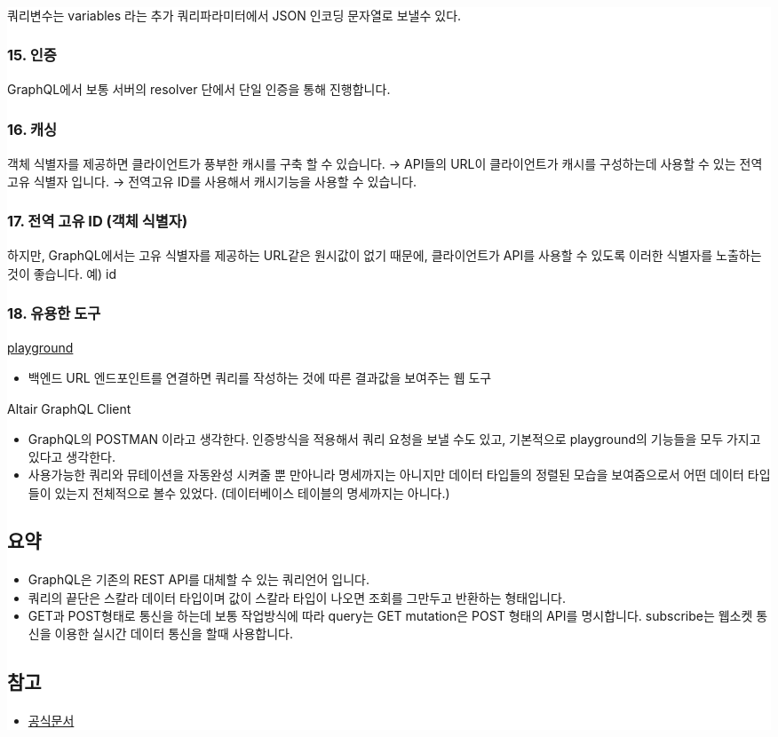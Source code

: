 쿼리변수는 variables 라는 추가 쿼리파라미터에서 JSON 인코딩 문자열로 보낼수 있다.

### 15. 인증

GraphQL에서 보통 서버의 resolver 단에서 단일 인증을 통해 진행합니다.

### 16. 캐싱

객체 식별자를 제공하면 클라이언트가 풍부한 캐시를 구축 할 수 있습니다. → API들의 URL이 클라이언트가 캐시를 구성하는데 사용할 수 있는 전역 고유 식별자 입니다. → 전역고유 ID를 사용해서 캐시기능을 사용할 수 있습니다.

### 17. 전역 고유 ID (객체 식별자)

하지만, GraphQL에서는 고유 식별자를 제공하는 URL같은 원시값이 없기 때문에, 클라이언트가 API를 사용할 수 있도록 이러한 식별자를 노출하는 것이 좋습니다. 예) id

### 18. 유용한 도구

[playground](https://www.graphqlbin.com/v2/6RQ6TM)

- 백엔드 URL 엔드포인트를 연결하면 쿼리를 작성하는 것에 따른 결과값을 보여주는 웹 도구

Altair GraphQL Client

- GraphQL의 POSTMAN 이라고 생각한다. 인증방식을 적용해서 쿼리 요청을 보낼 수도 있고, 기본적으로 playground의 기능들을 모두 가지고 있다고 생각한다.
- 사용가능한 쿼리와 뮤테이션을 자동완성 시켜줄 뿐 만아니라 명세까지는 아니지만 데이터 타입들의 정렬된 모습을 보여줌으로서 어떤 데이터 타입들이 있는지 전체적으로 볼수 있었다. (데이터베이스 테이블의 명세까지는 아니다.)

## 요약

- GraphQL은 기존의 REST API를 대체할 수 있는 쿼리언어 입니다.
- 쿼리의 끝단은 스칼라 데이터 타입이며 값이 스칼라 타입이 나오면 조회를 그만두고 반환하는 형태입니다.
- GET과 POST형태로 통신을 하는데 보통 작업방식에 따라 query는 GET mutation은 POST 형태의 API를 명시합니다. subscribe는 웹소켓 통신을 이용한 실시간 데이터 통신을 할때 사용합니다.

## 참고

- [공식문서](https://graphql-kr.github.io/)
